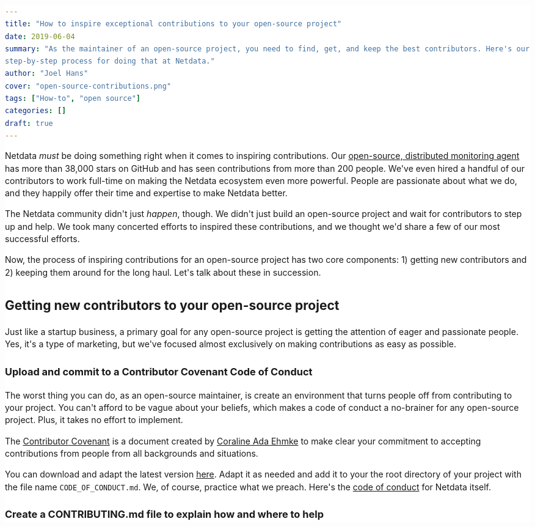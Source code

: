 ```yaml
---
title: "How to inspire exceptional contributions to your open-source project"
date: 2019-06-04
summary: "As the maintainer of an open-source project, you need to find, get, and keep the best contributors. Here's our step-by-step process for doing that at Netdata."
author: "Joel Hans"
cover: "open-source-contributions.png"
tags: ["How-to", "open source"]
categories: []
draft: true
---
```


Netdata *must* be doing something right when it comes to inspiring contributions. Our [open-source, distributed monitoring agent](https://github.com/netdata/netdata) has more than 38,000 stars on GitHub and has seen contributions from more than 200 people. We've even hired a handful of our contributors to work full-time on making the Netdata ecosystem even more powerful. People are passionate about what we do, and they happily offer their time and expertise to make Netdata better.

The Netdata community didn't just *happen*, though. We didn't just build an open-source project and wait for contributors to step up and help. We took many concerted efforts to inspired these contributions, and we thought we'd share a few of our most successful efforts.



Now, the process of inspiring contributions for an open-source project has two core components: 1) getting new contributors and 2) keeping them around for the long haul. Let's talk about these in succession.

## Getting new contributors to your open-source project

Just like a startup business, a primary goal for any open-source project is getting the attention of eager and passionate people. Yes, it's a type of marketing, but we've focused almost exclusively on making contributions as easy as possible.

### Upload and commit to a Contributor Covenant Code of Conduct

The worst thing you can do, as an open-source maintainer, is create an environment that turns people off from contributing to your project. You can't afford to be vague about your beliefs, which makes a code of conduct a no-brainer for any open-source project. Plus, it takes no effort to implement.

The [Contributor Covenant](https://www.contributor-covenant.org/) is a document created by [Coraline Ada Ehmke](https://where.coraline.codes/) to make clear your commitment to accepting contributions from people from all backgrounds and situations.

You can download and adapt the latest version [here](https://www.contributor-covenant.org/version/1/4/code-of-conduct). Adapt it as needed and add it to your the root directory of your project with the file name `CODE_OF_CONDUCT.md`. We, of course, practice what we preach. Here's the [code of conduct](https://github.com/netdata/netdata/blob/master/CODE_OF_CONDUCT.md) for Netdata itself.

### Create a CONTRIBUTING.md file to explain how and where to help
